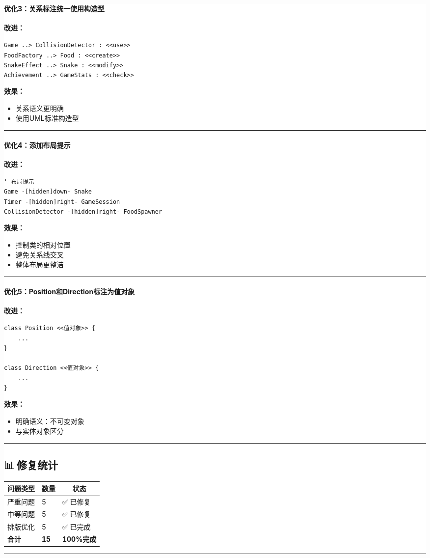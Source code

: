 
#### 优化3：关系标注统一使用构造型
**改进：**
```plantuml
Game ..> CollisionDetector : <<use>>
FoodFactory ..> Food : <<create>>
SnakeEffect ..> Snake : <<modify>>
Achievement ..> GameStats : <<check>>
```

**效果：**
- 关系语义更明确
- 使用UML标准构造型

---

#### 优化4：添加布局提示
**改进：**
```plantuml
' 布局提示
Game -[hidden]down- Snake
Timer -[hidden]right- GameSession
CollisionDetector -[hidden]right- FoodSpawner
```

**效果：**
- 控制类的相对位置
- 避免关系线交叉
- 整体布局更整洁

---

#### 优化5：Position和Direction标注为值对象
**改进：**
```plantuml
class Position <<值对象>> {
    ...
}

class Direction <<值对象>> {
    ...
}
```

**效果：**
- 明确语义：不可变对象
- 与实体对象区分

---

## 📊 修复统计

| 问题类型 | 数量 | 状态 |
|---------|------|------|
| 严重问题 | 5 | ✅ 已修复 |
| 中等问题 | 5 | ✅ 已修复 |
| 排版优化 | 5 | ✅ 已完成 |
| **合计** | **15** | **100%完成** |

---